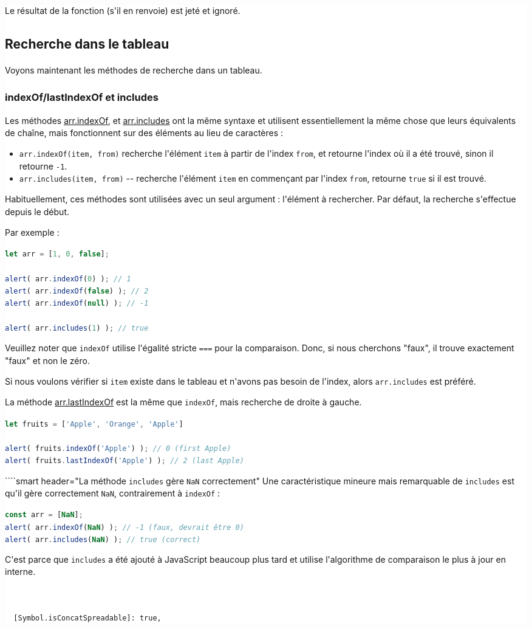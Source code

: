 Le résultat de la fonction (s'il en renvoie) est jeté et ignoré.

## Recherche dans le tableau

Voyons maintenant les méthodes de recherche dans un tableau.

### indexOf/lastIndexOf et includes

Les méthodes [arr.indexOf](mdn:js/Array/indexOf), et [arr.includes](mdn:js/Array/includes) ont la même syntaxe et utilisent essentiellement la même chose que leurs équivalents de chaîne, mais fonctionnent sur des éléments au lieu de caractères :

- `arr.indexOf(item, from)` recherche l'élément `item` à partir de l'index `from`, et retourne l'index où il a été trouvé, sinon il retourne `-1`.
- `arr.includes(item, from)` -- recherche l'élément `item` en commençant par l'index `from`, retourne `true` si il est trouvé.

Habituellement, ces méthodes sont utilisées avec un seul argument : l'élément à rechercher. Par défaut, la recherche s'effectue depuis le début.

Par exemple :

```js run
let arr = [1, 0, false];

alert( arr.indexOf(0) ); // 1
alert( arr.indexOf(false) ); // 2
alert( arr.indexOf(null) ); // -1

alert( arr.includes(1) ); // true
```

Veuillez noter que `indexOf` utilise l'égalité stricte `===` pour la comparaison. Donc, si nous cherchons "faux", il trouve exactement "faux" et non le zéro.

Si nous voulons vérifier si `item` existe dans le tableau et n'avons pas besoin de l'index, alors `arr.includes` est préféré.

La méthode [arr.lastIndexOf](mdn:js/Array/lastIndexOf) est la même que `indexOf`, mais recherche de droite à gauche.

```js run
let fruits = ['Apple', 'Orange', 'Apple']

alert( fruits.indexOf('Apple') ); // 0 (first Apple)
alert( fruits.lastIndexOf('Apple') ); // 2 (last Apple)
```

````smart header="La méthode `includes` gère `NaN` correctement"
Une caractéristique mineure mais remarquable de `includes` est qu'il gère correctement `NaN`, contrairement à `indexOf` :

```js run
const arr = [NaN];
alert( arr.indexOf(NaN) ); // -1 (faux, devrait être 0)
alert( arr.includes(NaN) ); // true (correct)
```
C'est parce que `includes` a été ajouté à JavaScript beaucoup plus tard et utilise l'algorithme de comparaison le plus à jour en interne.
````


  [Symbol.isConcatSpreadable]: true,
